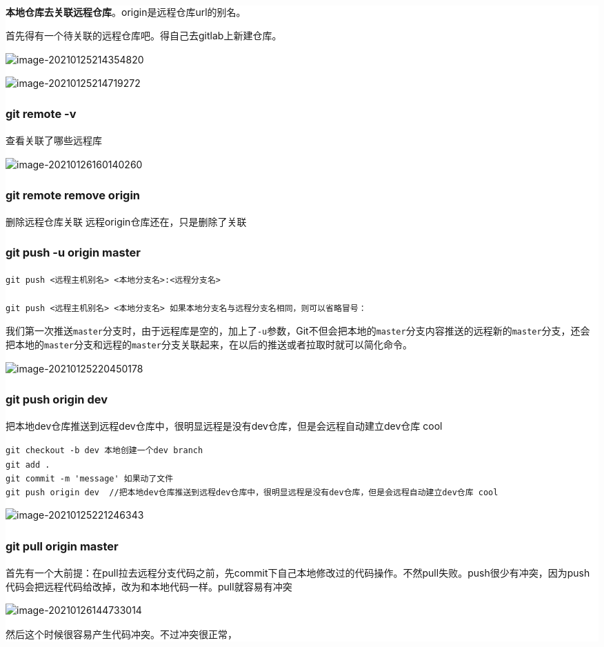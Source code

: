 **本地仓库去关联远程仓库**。origin是远程仓库url的别名。

首先得有一个待关联的远程仓库吧。得自己去gitlab上新建仓库。

![image-20210125214354820](C:\Users\lgm\AppData\Roaming\Typora\typora-user-images\image-20210125214354820.png)

![image-20210125214719272](C:\Users\lgm\AppData\Roaming\Typora\typora-user-images\image-20210125214719272.png)

### git remote -v

查看关联了哪些远程库

![image-20210126160140260](C:\Users\lgm\AppData\Roaming\Typora\typora-user-images\image-20210126160140260.png)

### git remote remove origin

删除远程仓库关联 远程origin仓库还在，只是删除了关联

### git push -u origin master

```
git push <远程主机别名> <本地分支名>:<远程分支名>

git push <远程主机别名> <本地分支名> 如果本地分支名与远程分支名相同，则可以省略冒号：
```

我们第一次推送`master`分支时，由于远程库是空的，加上了`-u`参数，Git不但会把本地的`master`分支内容推送的远程新的`master`分支，还会把本地的`master`分支和远程的`master`分支关联起来，在以后的推送或者拉取时就可以简化命令。

![image-20210125220450178](C:\Users\lgm\AppData\Roaming\Typora\typora-user-images\image-20210125220450178.png)



### git push origin dev

把本地dev仓库推送到远程dev仓库中，很明显远程是没有dev仓库，但是会远程自动建立dev仓库 cool

```
git checkout -b dev 本地创建一个dev branch
git add .
git commit -m 'message' 如果动了文件
git push origin dev  //把本地dev仓库推送到远程dev仓库中，很明显远程是没有dev仓库，但是会远程自动建立dev仓库 cool
```

![image-20210125221246343](C:\Users\lgm\AppData\Roaming\Typora\typora-user-images\image-20210125221246343.png)



### git pull origin master

首先有一个大前提：在pull拉去远程分支代码之前，先commit下自己本地修改过的代码操作。不然pull失败。push很少有冲突，因为push代码会把远程代码给改掉，改为和本地代码一样。pull就容易有冲突

![image-20210126144733014](C:\Users\lgm\AppData\Roaming\Typora\typora-user-images\image-20210126144733014.png)

然后这个时候很容易产生代码冲突。不过冲突很正常，
